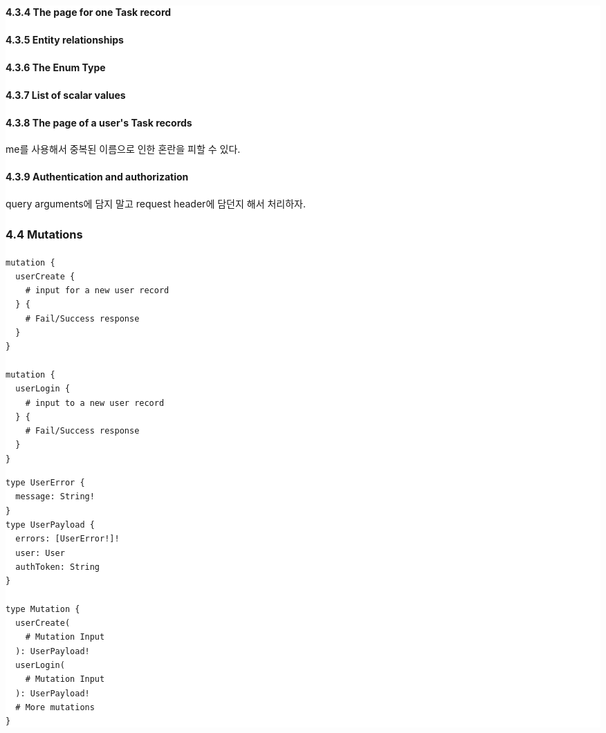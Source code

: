 #### 4.3.4 The page for one Task record
#### 4.3.5 Entity relationships

#### 4.3.6 The Enum Type
#### 4.3.7 List of scalar values
#### 4.3.8 The page of a user's Task records
me를 사용해서 중복된 이름으로 인한 혼란을 피할 수 있다.

#### 4.3.9 Authentication and authorization
query arguments에 담지 말고 request header에 담던지 해서 처리하자.

### 4.4 Mutations
```
mutation {
  userCreate {
    # input for a new user record
  } {
    # Fail/Success response
  }
}

mutation {
  userLogin {
    # input to a new user record
  } {
    # Fail/Success response
  }
}
```

```
type UserError {
  message: String!
}
type UserPayload {
  errors: [UserError!]!
  user: User
  authToken: String
}

type Mutation {
  userCreate(
    # Mutation Input
  ): UserPayload!
  userLogin(
    # Mutation Input
  ): UserPayload!
  # More mutations
}
```
